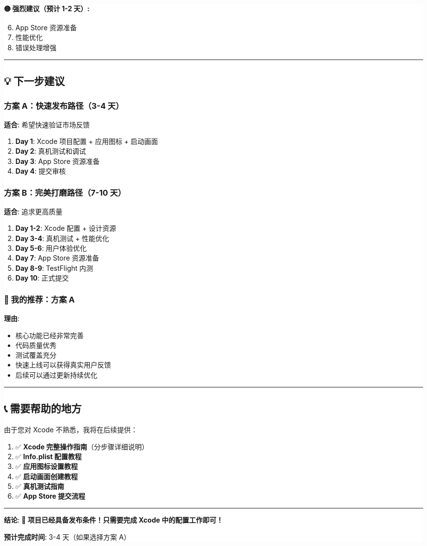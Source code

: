 #### 🟡 强烈建议（预计 1-2 天）:

6. App Store 资源准备
7. 性能优化
8. 错误处理增强

---

## 💡 下一步建议

### 方案 A：快速发布路径（3-4 天）

**适合**: 希望快速验证市场反馈

1. **Day 1**: Xcode 项目配置 + 应用图标 + 启动画面
2. **Day 2**: 真机测试和调试
3. **Day 3**: App Store 资源准备
4. **Day 4**: 提交审核

### 方案 B：完美打磨路径（7-10 天）

**适合**: 追求更高质量

1. **Day 1-2**: Xcode 配置 + 设计资源
2. **Day 3-4**: 真机测试 + 性能优化
3. **Day 5-6**: 用户体验优化
4. **Day 7**: App Store 资源准备
5. **Day 8-9**: TestFlight 内测
6. **Day 10**: 正式提交

### 🎯 我的推荐：方案 A

**理由**:

- 核心功能已经非常完善
- 代码质量优秀
- 测试覆盖充分
- 快速上线可以获得真实用户反馈
- 后续可以通过更新持续优化

---

## 📞 需要帮助的地方

由于您对 Xcode 不熟悉，我将在后续提供：

1. ✅ **Xcode 完整操作指南**（分步骤详细说明）
2. ✅ **Info.plist 配置教程**
3. ✅ **应用图标设置教程**
4. ✅ **启动画面创建教程**
5. ✅ **真机测试指南**
6. ✅ **App Store 提交流程**

---

**结论**: 🎉 **项目已经具备发布条件！只需要完成 Xcode 中的配置工作即可！**

**预计完成时间**: 3-4 天（如果选择方案 A）
